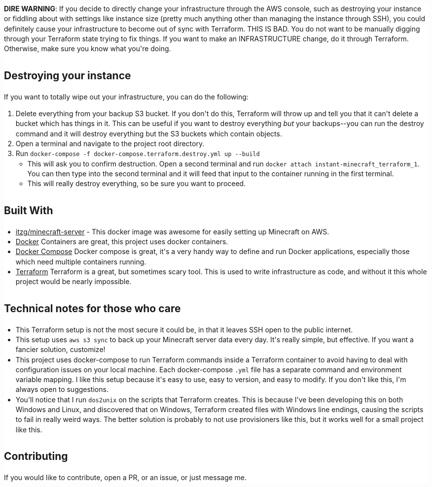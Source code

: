 **DIRE WARNING**: If you decide to directly change your infrastructure through the AWS console, such as destroying your instance or fiddling about with settings like instance size (pretty much anything other than managing the instance through SSH), you could definitely cause your infrastructure to become out of sync with Terraform. THIS IS BAD. You do not want to be manually digging through your Terraform state trying to fix things. If you want to make an INFRASTRUCTURE change, do it through Terraform. Otherwise, make sure you know what you're doing.

## Destroying your instance

If you want to totally wipe out your infrastructure, you can do the following:

1. Delete everything from your backup S3 bucket. If you don't do this, Terraform will throw up and tell you that it can't delete a bucket which has things in it. This can be useful if you want to destroy everything _but_ your backups--you can run the destroy command and it will destroy everything but the S3 buckets which contain objects.
1. Open a terminal and navigate to the project root directory.
1. Run `docker-compose -f docker-compose.terraform.destroy.yml up --build`
	* This will ask you to confirm destruction. Open a second terminal and run `docker attach instant-minecraft_terraform_1`. You can then type into the second terminal and it will feed that input to the container running in the first terminal.
	* This will really destroy everything, so be sure you want to proceed.

## Built With

* [itzg/minecraft-server](https://hub.docker.com/r/itzg/minecraft-server) - This docker image was awesome for easily setting up Minecraft on AWS.
* [Docker](https://www.docker.com/) Containers are great, this project uses docker containers.
* [Docker Compose](https://docs.docker.com/compose/) Docker compose is great, it's a very handy way to define and run Docker applications, especially those which need multiple containers running.
* [Terraform](https://www.terraform.io/) Terraform is a great, but sometimes scary tool. This is used to write infrastructure as code, and without it this whole project would be nearly impossible.

## Technical notes for those who care

* This Terraform setup is not the most secure it could be, in that it leaves SSH open to the public internet.
* This setup uses `aws s3 sync` to back up your Minecraft server data every day. It's really simple, but effective. If you want a fancier solution, customize! 
* This project uses docker-compose to run Terraform commands inside a Terraform container to avoid having to deal with configuration issues on your local machine. Each docker-compose `.yml` file has a separate command and environment variable mapping. I like this setup because it's easy to use, easy to version, and easy to modify. If you don't like this, I'm always open to suggestions.
* You'll notice that I run `dos2unix` on the scripts that Terraform creates. This is because I've been developing this on both Windows and Linux, and discovered that on Windows, Terraform created files with Windows line endings, causing the scripts to fail in really weird ways. The better solution is probably to not use provisioners like this, but it works well for a small project like this.

## Contributing

If you would like to contribute, open a PR, or an issue, or just message me.
